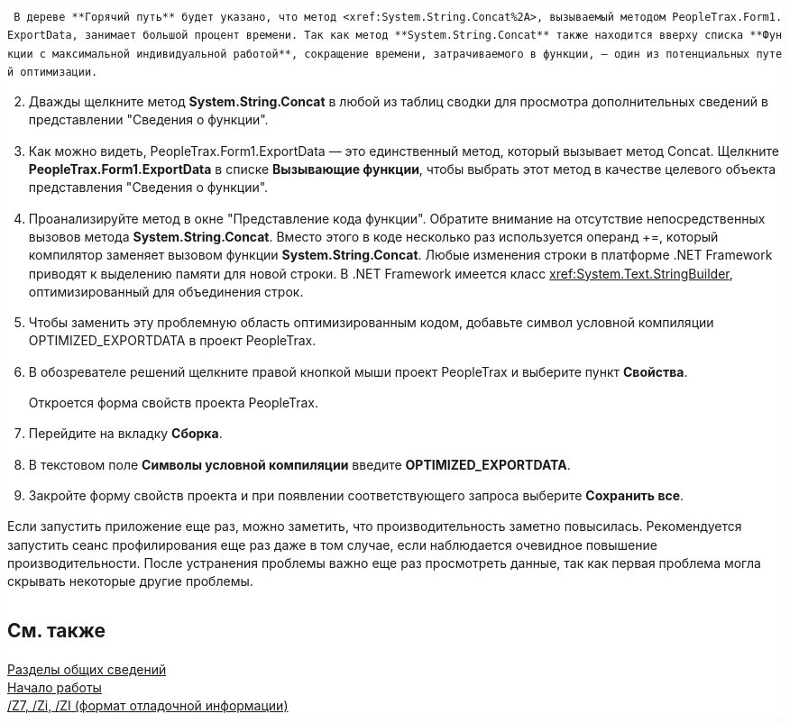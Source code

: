     В дереве **Горячий путь** будет указано, что метод <xref:System.String.Concat%2A>, вызываемый методом PeopleTrax.Form1.ExportData, занимает большой процент времени. Так как метод **System.String.Concat** также находится вверху списка **Функции с максимальной индивидуальной работой**, сокращение времени, затрачиваемого в функции, — один из потенциальных путей оптимизации.  
  
2.  Дважды щелкните метод **System.String.Concat** в любой из таблиц сводки для просмотра дополнительных сведений в представлении "Сведения о функции".  
  
3.  Как можно видеть, PeopleTrax.Form1.ExportData — это единственный метод, который вызывает метод Concat. Щелкните **PeopleTrax.Form1.ExportData** в списке **Вызывающие функции**, чтобы выбрать этот метод в качестве целевого объекта представления "Сведения о функции".  
  
4.  Проанализируйте метод в окне "Представление кода функции". Обратите внимание на отсутствие непосредственных вызовов метода **System.String.Concat**. Вместо этого в коде несколько раз используется операнд +=, который компилятор заменяет вызовом функции **System.String.Concat**. Любые изменения строки в платформе .NET Framework приводят к выделению памяти для новой строки. В .NET Framework имеется класс <xref:System.Text.StringBuilder>, оптимизированный для объединения строк.  
  
5.  Чтобы заменить эту проблемную область оптимизированным кодом, добавьте символ условной компиляции OPTIMIZED_EXPORTDATA в проект PeopleTrax.  
  
6.  В обозревателе решений щелкните правой кнопкой мыши проект PeopleTrax и выберите пункт **Свойства**.  
  
     Откроется форма свойств проекта PeopleTrax.  
  
7.  Перейдите на вкладку **Сборка**.  
  
8.  В текстовом поле **Символы условной компиляции** введите **OPTIMIZED_EXPORTDATA**.  
  
9. Закройте форму свойств проекта и при появлении соответствующего запроса выберите **Сохранить все**.  
  
 Если запустить приложение еще раз, можно заметить, что производительность заметно повысилась. Рекомендуется запустить сеанс профилирования еще раз даже в том случае, если наблюдается очевидное повышение производительности. После устранения проблемы важно еще раз просмотреть данные, так как первая проблема могла скрывать некоторые другие проблемы.  
  
## <a name="see-also"></a>См. также  
 [Разделы общих сведений](../profiling/overviews-performance-tools.md)   
 [Начало работы](../profiling/getting-started-with-performance-tools.md)   
 [/Z7, /Zi, /ZI (формат отладочной информации)](http://msdn.microsoft.com/library/ce9fa7e1-0c9b-47e3-98ea-26d1a16257c8)



